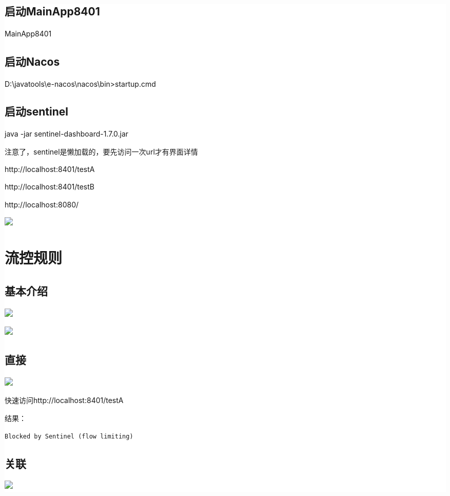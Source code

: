 ##  启动MainApp8401

MainApp8401

## 启动Nacos

D:\javatools\e-nacos\nacos\bin>startup.cmd

## 启动sentinel

java -jar sentinel-dashboard-1.7.0.jar

注意了，sentinel是懒加载的，要先访问一次url才有界面详情

http://localhost:8401/testA

http://localhost:8401/testB

http://localhost:8080/



![](https://xinqianpingtaib2btest.oss-cn-shenzhen.aliyuncs.com/xinqianpingtaib2btest/blogimg/2020/微信截图_20200413160243.jpg)



# 流控规则

##  基本介绍

![](https://xinqianpingtaib2btest.oss-cn-shenzhen.aliyuncs.com/xinqianpingtaib2btest/blogimg/2020/微信截图_20200413160826.jpg)

![](https://xinqianpingtaib2btest.oss-cn-shenzhen.aliyuncs.com/xinqianpingtaib2btest/blogimg/2020/微信截图_20200413160923.jpg)





## 直接

<img src="https://xinqianpingtaib2btest.oss-cn-shenzhen.aliyuncs.com/xinqianpingtaib2btest/blogimg/2020/微信截图_20200413163313.jpg"  />

快速访问http://localhost:8401/testA

结果：

```
Blocked by Sentinel (flow limiting)
```

## 关联

![](https://xinqianpingtaib2btest.oss-cn-shenzhen.aliyuncs.com/xinqianpingtaib2btest/blogimg/2020/微信截图_20200413164954.jpg)
